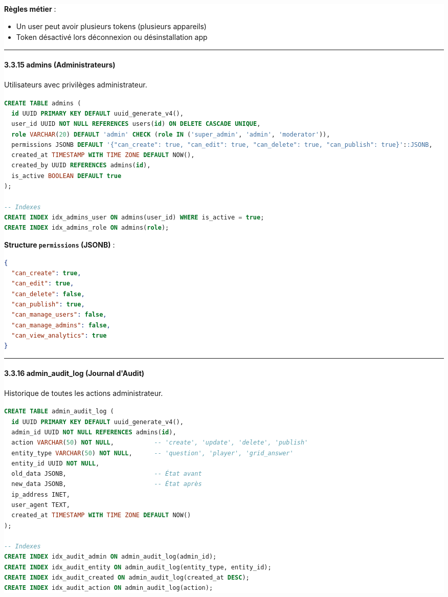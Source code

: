 **Règles métier** :
- Un user peut avoir plusieurs tokens (plusieurs appareils)
- Token désactivé lors déconnexion ou désinstallation app

---

#### 3.3.15 **admins** (Administrateurs)

Utilisateurs avec privilèges administrateur.

```sql
CREATE TABLE admins (
  id UUID PRIMARY KEY DEFAULT uuid_generate_v4(),
  user_id UUID NOT NULL REFERENCES users(id) ON DELETE CASCADE UNIQUE,
  role VARCHAR(20) DEFAULT 'admin' CHECK (role IN ('super_admin', 'admin', 'moderator')),
  permissions JSONB DEFAULT '{"can_create": true, "can_edit": true, "can_delete": true, "can_publish": true}'::JSONB,
  created_at TIMESTAMP WITH TIME ZONE DEFAULT NOW(),
  created_by UUID REFERENCES admins(id),
  is_active BOOLEAN DEFAULT true
);

-- Indexes
CREATE INDEX idx_admins_user ON admins(user_id) WHERE is_active = true;
CREATE INDEX idx_admins_role ON admins(role);
```

**Structure `permissions` (JSONB)** :
```json
{
  "can_create": true,
  "can_edit": true,
  "can_delete": false,
  "can_publish": true,
  "can_manage_users": false,
  "can_manage_admins": false,
  "can_view_analytics": true
}
```

---

#### 3.3.16 **admin_audit_log** (Journal d'Audit)

Historique de toutes les actions administrateur.

```sql
CREATE TABLE admin_audit_log (
  id UUID PRIMARY KEY DEFAULT uuid_generate_v4(),
  admin_id UUID NOT NULL REFERENCES admins(id),
  action VARCHAR(50) NOT NULL,           -- 'create', 'update', 'delete', 'publish'
  entity_type VARCHAR(50) NOT NULL,      -- 'question', 'player', 'grid_answer'
  entity_id UUID NOT NULL,
  old_data JSONB,                        -- État avant
  new_data JSONB,                        -- État après
  ip_address INET,
  user_agent TEXT,
  created_at TIMESTAMP WITH TIME ZONE DEFAULT NOW()
);

-- Indexes
CREATE INDEX idx_audit_admin ON admin_audit_log(admin_id);
CREATE INDEX idx_audit_entity ON admin_audit_log(entity_type, entity_id);
CREATE INDEX idx_audit_created ON admin_audit_log(created_at DESC);
CREATE INDEX idx_audit_action ON admin_audit_log(action);
```
